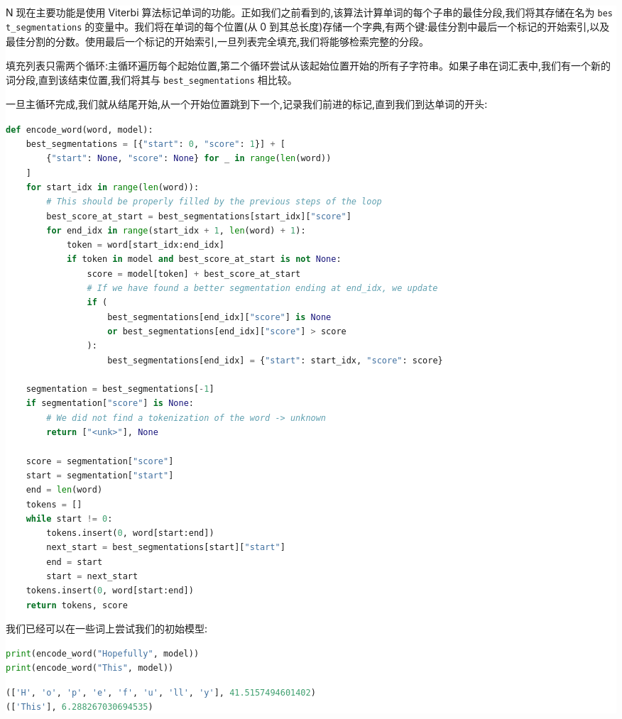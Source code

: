 N 现在主要功能是使用 Viterbi 算法标记单词的功能。正如我们之前看到的,该算法计算单词的每个子串的最佳分段,我们将其存储在名为 `best_segmentations` 的变量中。我们将在单词的每个位置(从 0 到其总长度)存储一个字典,有两个键:最佳分割中最后一个标记的开始索引,以及最佳分割的分数。使用最后一个标记的开始索引,一旦列表完全填充,我们将能够检索完整的分段。

填充列表只需两个循环:主循环遍历每个起始位置,第二个循环尝试从该起始位置开始的所有子字符串。如果子串在词汇表中,我们有一个新的词分段,直到该结束位置,我们将其与 `best_segmentations` 相比较。

一旦主循环完成,我们就从结尾开始,从一个开始位置跳到下一个,记录我们前进的标记,直到我们到达单词的开头:

```py
def encode_word(word, model):
    best_segmentations = [{"start": 0, "score": 1}] + [
        {"start": None, "score": None} for _ in range(len(word))
    ]
    for start_idx in range(len(word)):
        # This should be properly filled by the previous steps of the loop
        best_score_at_start = best_segmentations[start_idx]["score"]
        for end_idx in range(start_idx + 1, len(word) + 1):
            token = word[start_idx:end_idx]
            if token in model and best_score_at_start is not None:
                score = model[token] + best_score_at_start
                # If we have found a better segmentation ending at end_idx, we update
                if (
                    best_segmentations[end_idx]["score"] is None
                    or best_segmentations[end_idx]["score"] > score
                ):
                    best_segmentations[end_idx] = {"start": start_idx, "score": score}

    segmentation = best_segmentations[-1]
    if segmentation["score"] is None:
        # We did not find a tokenization of the word -> unknown
        return ["<unk>"], None

    score = segmentation["score"]
    start = segmentation["start"]
    end = len(word)
    tokens = []
    while start != 0:
        tokens.insert(0, word[start:end])
        next_start = best_segmentations[start]["start"]
        end = start
        start = next_start
    tokens.insert(0, word[start:end])
    return tokens, score
```

我们已经可以在一些词上尝试我们的初始模型:

```py
print(encode_word("Hopefully", model))
print(encode_word("This", model))
```

```py
(['H', 'o', 'p', 'e', 'f', 'u', 'll', 'y'], 41.5157494601402)
(['This'], 6.288267030694535)
```
